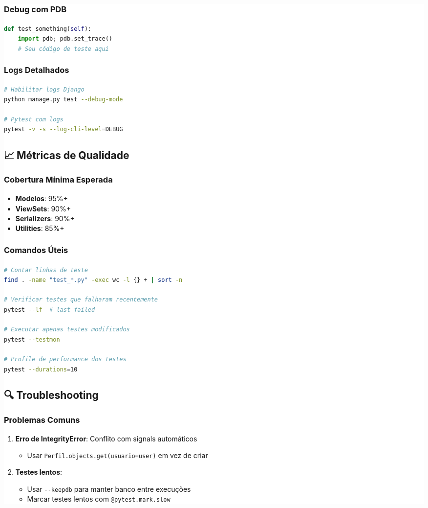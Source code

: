### Debug com PDB

```python
def test_something(self):
    import pdb; pdb.set_trace()
    # Seu código de teste aqui
```

### Logs Detalhados

```bash
# Habilitar logs Django
python manage.py test --debug-mode

# Pytest com logs
pytest -v -s --log-cli-level=DEBUG
```

## 📈 Métricas de Qualidade

### Cobertura Mínima Esperada
- **Modelos**: 95%+
- **ViewSets**: 90%+
- **Serializers**: 90%+
- **Utilities**: 85%+

### Comandos Úteis

```bash
# Contar linhas de teste
find . -name "test_*.py" -exec wc -l {} + | sort -n

# Verificar testes que falharam recentemente
pytest --lf  # last failed

# Executar apenas testes modificados
pytest --testmon

# Profile de performance dos testes
pytest --durations=10
```

## 🔍 Troubleshooting

### Problemas Comuns

1. **Erro de IntegrityError**: Conflito com signals automáticos
   - Usar `Perfil.objects.get(usuario=user)` em vez de criar
   
2. **Testes lentos**: 
   - Usar `--keepdb` para manter banco entre execuções
   - Marcar testes lentos com `@pytest.mark.slow`
